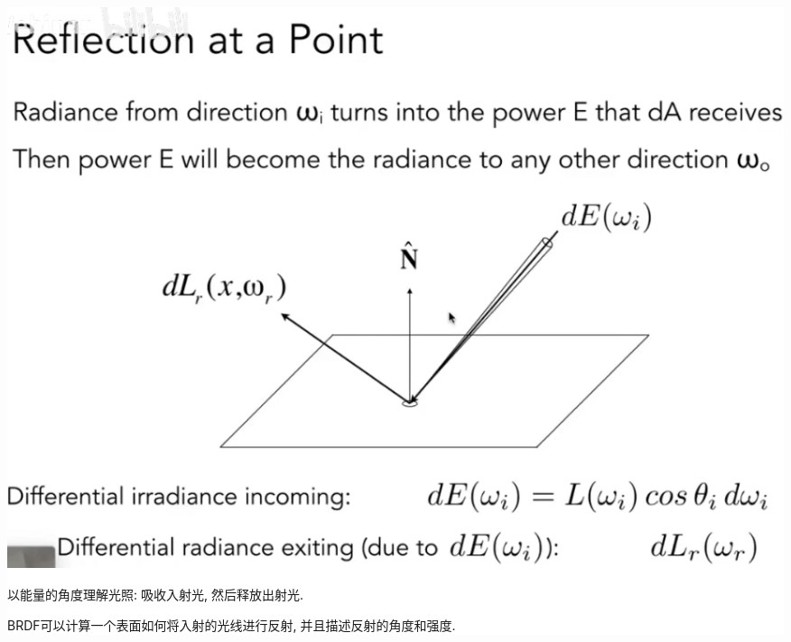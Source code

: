 ![](imgs/2021-10-23-09-49-45.png)

以能量的角度理解光照: 吸收入射光, 然后释放出射光. 

BRDF可以计算一个表面如何将入射的光线进行反射, 并且描述反射的角度和强度.

